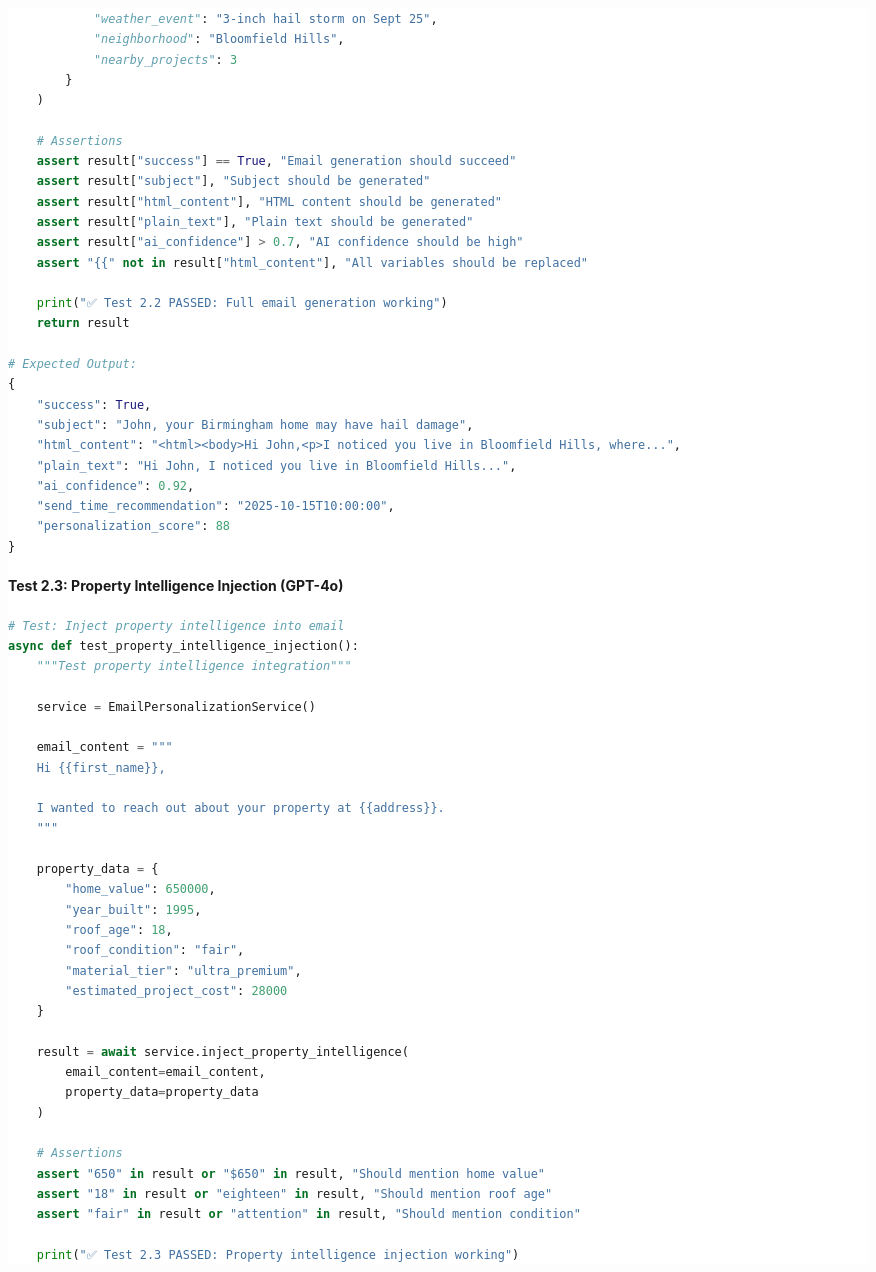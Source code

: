 ```python
            "weather_event": "3-inch hail storm on Sept 25",
            "neighborhood": "Bloomfield Hills",
            "nearby_projects": 3
        }
    )

    # Assertions
    assert result["success"] == True, "Email generation should succeed"
    assert result["subject"], "Subject should be generated"
    assert result["html_content"], "HTML content should be generated"
    assert result["plain_text"], "Plain text should be generated"
    assert result["ai_confidence"] > 0.7, "AI confidence should be high"
    assert "{{" not in result["html_content"], "All variables should be replaced"

    print("✅ Test 2.2 PASSED: Full email generation working")
    return result

# Expected Output:
{
    "success": True,
    "subject": "John, your Birmingham home may have hail damage",
    "html_content": "<html><body>Hi John,<p>I noticed you live in Bloomfield Hills, where...",
    "plain_text": "Hi John, I noticed you live in Bloomfield Hills...",
    "ai_confidence": 0.92,
    "send_time_recommendation": "2025-10-15T10:00:00",
    "personalization_score": 88
}
```

#### Test 2.3: Property Intelligence Injection (GPT-4o)
```python
# Test: Inject property intelligence into email
async def test_property_intelligence_injection():
    """Test property intelligence integration"""

    service = EmailPersonalizationService()

    email_content = """
    Hi {{first_name}},

    I wanted to reach out about your property at {{address}}.
    """

    property_data = {
        "home_value": 650000,
        "year_built": 1995,
        "roof_age": 18,
        "roof_condition": "fair",
        "material_tier": "ultra_premium",
        "estimated_project_cost": 28000
    }

    result = await service.inject_property_intelligence(
        email_content=email_content,
        property_data=property_data
    )

    # Assertions
    assert "650" in result or "$650" in result, "Should mention home value"
    assert "18" in result or "eighteen" in result, "Should mention roof age"
    assert "fair" in result or "attention" in result, "Should mention condition"

    print("✅ Test 2.3 PASSED: Property intelligence injection working")
```